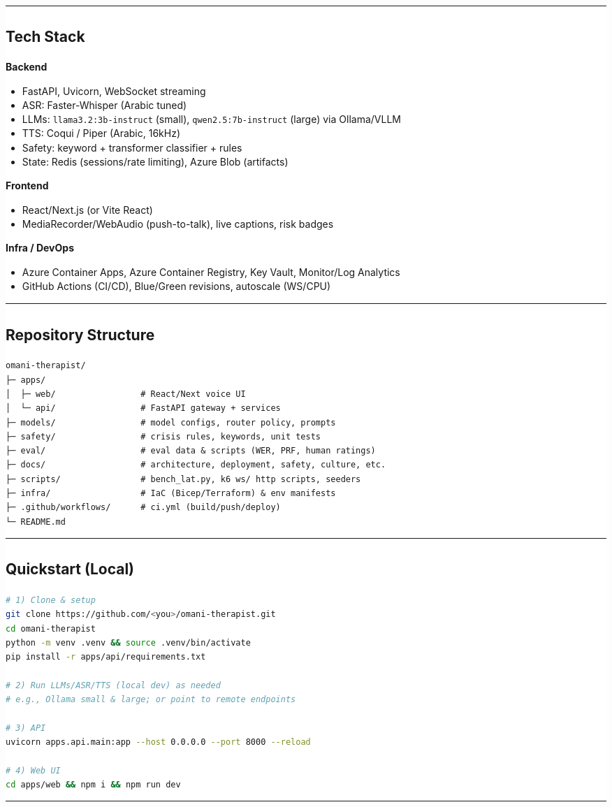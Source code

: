 
---

## Tech Stack
**Backend**
- FastAPI, Uvicorn, WebSocket streaming
- ASR: Faster-Whisper (Arabic tuned)
- LLMs: `llama3.2:3b-instruct` (small), `qwen2.5:7b-instruct` (large) via Ollama/VLLM
- TTS: Coqui / Piper (Arabic, 16kHz)
- Safety: keyword + transformer classifier + rules
- State: Redis (sessions/rate limiting), Azure Blob (artifacts)

**Frontend**
- React/Next.js (or Vite React)
- MediaRecorder/WebAudio (push-to-talk), live captions, risk badges

**Infra / DevOps**
- Azure Container Apps, Azure Container Registry, Key Vault, Monitor/Log Analytics
- GitHub Actions (CI/CD), Blue/Green revisions, autoscale (WS/CPU)

---

## Repository Structure
```
omani-therapist/
├─ apps/
│  ├─ web/                 # React/Next voice UI
│  └─ api/                 # FastAPI gateway + services
├─ models/                 # model configs, router policy, prompts
├─ safety/                 # crisis rules, keywords, unit tests
├─ eval/                   # eval data & scripts (WER, PRF, human ratings)
├─ docs/                   # architecture, deployment, safety, culture, etc.
├─ scripts/                # bench_lat.py, k6 ws/ http scripts, seeders
├─ infra/                  # IaC (Bicep/Terraform) & env manifests
├─ .github/workflows/      # ci.yml (build/push/deploy)
└─ README.md
```

---

## Quickstart (Local)
```bash
# 1) Clone & setup
git clone https://github.com/<you>/omani-therapist.git
cd omani-therapist
python -m venv .venv && source .venv/bin/activate
pip install -r apps/api/requirements.txt

# 2) Run LLMs/ASR/TTS (local dev) as needed
# e.g., Ollama small & large; or point to remote endpoints

# 3) API
uvicorn apps.api.main:app --host 0.0.0.0 --port 8000 --reload

# 4) Web UI
cd apps/web && npm i && npm run dev
```

---